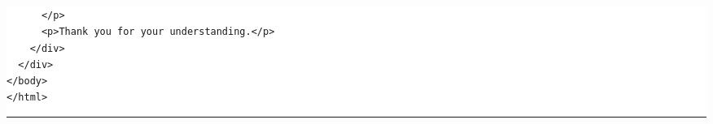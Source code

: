 ```
      </p>
      <p>Thank you for your understanding.</p>
    </div>
  </div>
</body>
</html>
```
-----------------------------------
